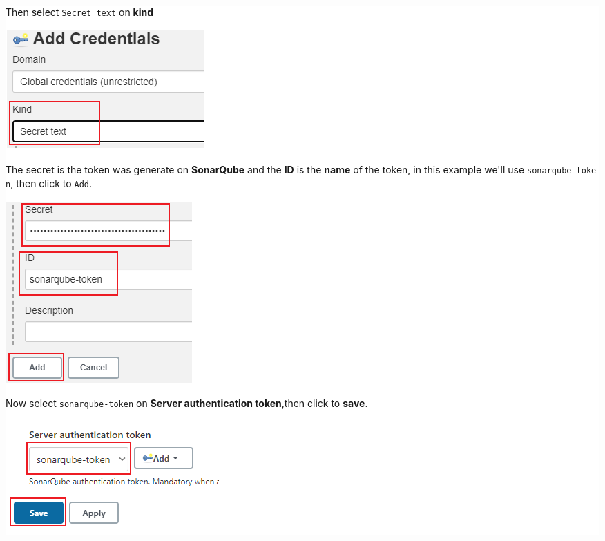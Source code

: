 Then select `Secret text` on **kind**

![Secret text](.github/jenkins/select-kind.png)

The secret is the token was generate on **SonarQube** and the **ID** is the **name** of the token, in this example we'll use `sonarqube-token`, then click to `Add`.

![Create Secret](.github/jenkins/create-secret.png)

Now select `sonarqube-token` on **Server authentication token**,then click to **save**.

![Select token](.github/jenkins/select-token.png)
